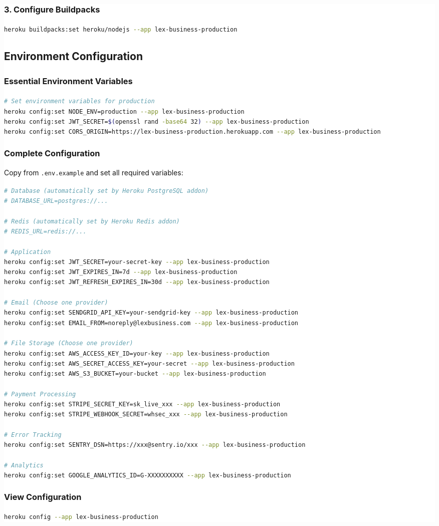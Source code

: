 ### 3. Configure Buildpacks
```bash
heroku buildpacks:set heroku/nodejs --app lex-business-production
```

## Environment Configuration

### Essential Environment Variables
```bash
# Set environment variables for production
heroku config:set NODE_ENV=production --app lex-business-production
heroku config:set JWT_SECRET=$(openssl rand -base64 32) --app lex-business-production
heroku config:set CORS_ORIGIN=https://lex-business-production.herokuapp.com --app lex-business-production
```

### Complete Configuration
Copy from `.env.example` and set all required variables:
```bash
# Database (automatically set by Heroku PostgreSQL addon)
# DATABASE_URL=postgres://...

# Redis (automatically set by Heroku Redis addon)
# REDIS_URL=redis://...

# Application
heroku config:set JWT_SECRET=your-secret-key --app lex-business-production
heroku config:set JWT_EXPIRES_IN=7d --app lex-business-production
heroku config:set JWT_REFRESH_EXPIRES_IN=30d --app lex-business-production

# Email (Choose one provider)
heroku config:set SENDGRID_API_KEY=your-sendgrid-key --app lex-business-production
heroku config:set EMAIL_FROM=noreply@lexbusiness.com --app lex-business-production

# File Storage (Choose one provider)
heroku config:set AWS_ACCESS_KEY_ID=your-key --app lex-business-production
heroku config:set AWS_SECRET_ACCESS_KEY=your-secret --app lex-business-production
heroku config:set AWS_S3_BUCKET=your-bucket --app lex-business-production

# Payment Processing
heroku config:set STRIPE_SECRET_KEY=sk_live_xxx --app lex-business-production
heroku config:set STRIPE_WEBHOOK_SECRET=whsec_xxx --app lex-business-production

# Error Tracking
heroku config:set SENTRY_DSN=https://xxx@sentry.io/xxx --app lex-business-production

# Analytics
heroku config:set GOOGLE_ANALYTICS_ID=G-XXXXXXXXXX --app lex-business-production
```

### View Configuration
```bash
heroku config --app lex-business-production
```
